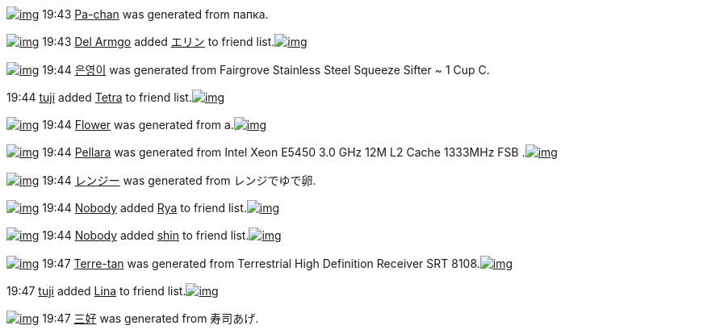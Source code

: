 [![img](http://kacdn02.appspot.com/6177376434126848/c125.png)](http://www.barcodekanojo.com/kanojo/2797488/Pa-chan) 19:43 [Pa-chan](http://www.barcodekanojo.com/kanojo/2797488/Pa-chan) was generated from папка.

[![img](http://img208.imageshack.us/img208/7242/i4od.jpg)](http://www.barcodekanojo.com/user/433537/Del%20Armgo) 19:43 [Del Armgo](http://www.barcodekanojo.com/user/433537/Del%20Armgo) added [エリン](http://www.barcodekanojo.com/kanojo/1053429/%E3%82%A8%E3%83%AA%E3%83%B3) to friend list.[![img](http://kacdn06.appspot.com/5674398585454592/603ba.png)](http://www.barcodekanojo.com/kanojo/1053429/%E3%82%A8%E3%83%AA%E3%83%B3)

[![img](http://img36.imageshack.us/img36/2857/bt8i.png)](http://www.barcodekanojo.com/kanojo/2797489/%EC%9D%80%EC%98%81%EC%9D%B4) 19:44 [은영이](http://www.barcodekanojo.com/kanojo/2797489/%EC%9D%80%EC%98%81%EC%9D%B4) was generated from Fairgrove Stainless Steel Squeeze Sifter ~ 1 Cup C.

19:44 [tuji](http://www.barcodekanojo.com/user/439049/tuji) added [Tetra](http://www.barcodekanojo.com/kanojo/2505967/Tetra) to friend list.[![img](http://kacdn07.appspot.com/6112999571980288/781c.png)](http://www.barcodekanojo.com/kanojo/2505967/Tetra)

[![img](http://kacdn01.appspot.com/4513764472782848/c6d3.png)](http://www.barcodekanojo.com/kanojo/2797490/Flower) 19:44 [Flower](http://www.barcodekanojo.com/kanojo/2797490/Flower) was generated from a.[![img](http://img560.imageshack.us/img560/853/nguw.jpg)](http://www.barcodekanojo.com/product_images/barcode/5367513/1392115428/a.jpg)

[![img](http://kacdn10.appspot.com/4679478001270784/2be7.png)](http://www.barcodekanojo.com/kanojo/2797491/Pellara) 19:44 [Pellara](http://www.barcodekanojo.com/kanojo/2797491/Pellara) was generated from Intel Xeon E5450 3.0 GHz 12M L2 Cache 1333MHz FSB .[![img](http://img829.imageshack.us/img829/5995/rsja.jpg)](http://www.barcodekanojo.com/product_images/barcode/5367514/1392115429/Intel%20Xeon%20E5450%203.0%20GHz%2012M%20L2%20Cache%201333MHz%20FSB%20.jpg)

[![img](http://kacdn04.appspot.com/5992225896923136/074d.png)](http://www.barcodekanojo.com/kanojo/2797492/%E3%83%AC%E3%83%B3%E3%82%B8%E3%83%BC) 19:44 [レンジー](http://www.barcodekanojo.com/kanojo/2797492/%E3%83%AC%E3%83%B3%E3%82%B8%E3%83%BC) was generated from レンジでゆで卵.

[![img](http://kacdn08.appspot.com/5325415849656320/e32c.jpg)](http://www.barcodekanojo.com/user/413165/Nobody) 19:44 [Nobody](http://www.barcodekanojo.com/user/413165/Nobody) added [Rya](http://www.barcodekanojo.com/kanojo/2514978/Rya) to friend list.[![img](http://kacdn10.appspot.com/6285197964214272/6ab4.png)](http://www.barcodekanojo.com/kanojo/2514978/Rya)

[![img](http://kacdn08.appspot.com/5325415849656320/e32c.jpg)](http://www.barcodekanojo.com/user/413165/Nobody) 19:44 [Nobody](http://www.barcodekanojo.com/user/413165/Nobody) added [shin](http://www.barcodekanojo.com/kanojo/1569133/shin) to friend list.[![img](http://kacdn02.appspot.com/6153811961839616/62401.png)](http://www.barcodekanojo.com/kanojo/1569133/shin)

[![img](http://img268.imageshack.us/img268/5454/830w.png)](http://www.barcodekanojo.com/kanojo/2797496/Terre-tan) 19:47 [Terre-tan](http://www.barcodekanojo.com/kanojo/2797496/Terre-tan) was generated from Terrestrial High Definition Receiver SRT 8108.[![img](http://kacdn02.appspot.com/5452342333800448/e12c.jpg)](http://www.barcodekanojo.com/product_images/barcode/5367519/1392115591/50x50xTerrestrial,P20High,P20Definition,P20Receiver,P20SRT,P208108.jpg,qw=88,ah=88.pagespeed.ic.4Sz4_ebrrR.jpg)

19:47 [tuji](http://www.barcodekanojo.com/user/439049/tuji) added [Lina](http://www.barcodekanojo.com/kanojo/2542479/Lina) to friend list.[![img](http://kacdn06.appspot.com/5562905260982272/38cb.png)](http://www.barcodekanojo.com/kanojo/2542479/Lina)

[![img](http://kacdn06.appspot.com/5944559544565760/c55a.png)](http://www.barcodekanojo.com/kanojo/2797497/%E4%B8%89%E5%A5%BD) 19:47 [三好](http://www.barcodekanojo.com/kanojo/2797497/%E4%B8%89%E5%A5%BD) was generated from 寿司あげ.
